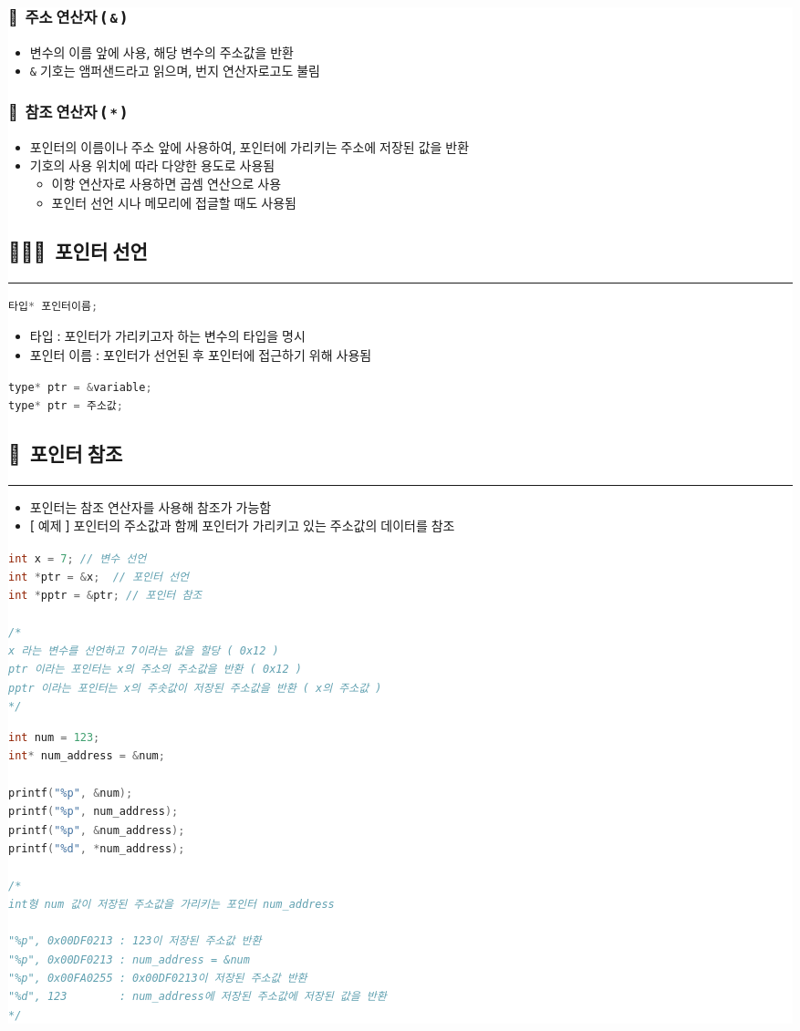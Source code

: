 ### 📝  주소 연산자 ( `&` )

- 변수의 이름 앞에 사용, 해당 변수의 주소값을 반환
- `&` 기호는 앰퍼샌드라고 읽으며, 번지 연산자로고도 불림

### 📝  참조 연산자 ( `*` )

- 포인터의 이름이나 주소 앞에 사용하여, 포인터에 가리키는 주소에 저장된 값을 반환
- 기호의 사용 위치에 따라 다양한 용도로 사용됨
  - 이항 연산자로 사용하면 곱셈 연산으로 사용
  - 포인터 선언 시나 메모리에 접글할 때도 사용됨

## 🙋🏻‍♀️  포인터 선언

---

```c
타입* 포인터이름;
```

- 타입 : 포인터가 가리키고자 하는 변수의 타입을 명시
- 포인터 이름 : 포인터가 선언된 후 포인터에 접근하기 위해 사용됨

```c
type* ptr = &variable;
type* ptr = 주소값;
```

## 👀  포인터 참조

---

- 포인터는 참조 연산자를 사용해 참조가 가능함
- [ 예제 ] 포인터의 주소값과 함께 포인터가 가리키고 있는 주소값의 데이터를 참조

```c
int x = 7; // 변수 선언
int *ptr = &x;  // 포인터 선언
int *pptr = &ptr; // 포인터 참조

/*
x 라는 변수를 선언하고 7이라는 값을 할당 ( 0x12 )
ptr 이라는 포인터는 x의 주소의 주소값을 반환 ( 0x12 )
pptr 이라는 포인터는 x의 주솟값이 저장된 주소값을 반환 ( x의 주소값 )
*/
```

```c
int num = 123;
int* num_address = &num;

printf("%p", &num);
printf("%p", num_address);
printf("%p", &num_address);
printf("%d", *num_address);

/*
int형 num 값이 저장된 주소값을 가리키는 포인터 num_address

"%p", 0x00DF0213 : 123이 저장된 주소값 반환
"%p", 0x00DF0213 : num_address = &num
"%p", 0x00FA0255 : 0x00DF0213이 저장된 주소값 반환
"%d", 123        : num_address에 저장된 주소값에 저장된 값을 반환
*/
```
